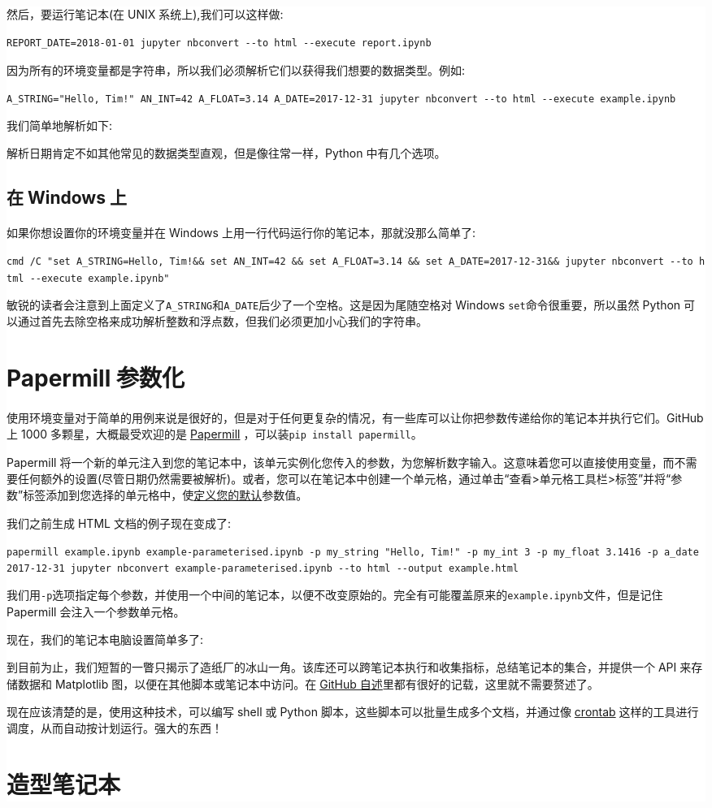 然后，要运行笔记本(在 UNIX 系统上),我们可以这样做:

```
REPORT_DATE=2018-01-01 jupyter nbconvert --to html --execute report.ipynb
```

因为所有的环境变量都是字符串，所以我们必须解析它们以获得我们想要的数据类型。例如:

```
A_STRING="Hello, Tim!" AN_INT=42 A_FLOAT=3.14 A_DATE=2017-12-31 jupyter nbconvert --to html --execute example.ipynb
```

我们简单地解析如下:

解析日期肯定不如其他常见的数据类型直观，但是像往常一样，Python 中有几个选项。

## 在 Windows 上

如果你想设置你的环境变量并在 Windows 上用一行代码运行你的笔记本，那就没那么简单了:

```
cmd /C "set A_STRING=Hello, Tim!&& set AN_INT=42 && set A_FLOAT=3.14 && set A_DATE=2017-12-31&& jupyter nbconvert --to html --execute example.ipynb"
```

敏锐的读者会注意到上面定义了`A_STRING`和`A_DATE`后少了一个空格。这是因为尾随空格对 Windows `set`命令很重要，所以虽然 Python 可以通过首先去除空格来成功解析整数和浮点数，但我们必须更加小心我们的字符串。

# Papermill 参数化

使用环境变量对于简单的用例来说是很好的，但是对于任何更复杂的情况，有一些库可以让你把参数传递给你的笔记本并执行它们。GitHub 上 1000 多颗星，大概最受欢迎的是 [Papermill](https://github.com/nteract/papermill) ，可以装`pip install papermill`。

Papermill 将一个新的单元注入到您的笔记本中，该单元实例化您传入的参数，为您解析数字输入。这意味着您可以直接使用变量，而不需要任何额外的设置(尽管日期仍然需要被解析)。或者，您可以在笔记本中创建一个单元格，通过单击“查看>单元格工具栏>标签”并将“参数”标签添加到您选择的单元格中，使[定义您的默认](https://github.com/nteract/papermill#parameterizing-a-notebook)参数值。

我们之前生成 HTML 文档的例子现在变成了:

```
papermill example.ipynb example-parameterised.ipynb -p my_string "Hello, Tim!" -p my_int 3 -p my_float 3.1416 -p a_date 2017-12-31 jupyter nbconvert example-parameterised.ipynb --to html --output example.html
```

我们用`-p`选项指定每个参数，并使用一个中间的笔记本，以便不改变原始的。完全有可能覆盖原来的`example.ipynb`文件，但是记住 Papermill 会注入一个参数单元格。

现在，我们的笔记本电脑设置简单多了:

到目前为止，我们短暂的一瞥只揭示了造纸厂的冰山一角。该库还可以跨笔记本执行和收集指标，总结笔记本的集合，并提供一个 API 来存储数据和 Matplotlib 图，以便在其他脚本或笔记本中访问。在 [GitHub 自述](https://github.com/nteract/papermill#usage)里都有很好的记载，这里就不需要赘述了。

现在应该清楚的是，使用这种技术，可以编写 shell 或 Python 脚本，这些脚本可以批量生成多个文档，并通过像 [crontab](https://en.wikipedia.org/wiki/Cron) 这样的工具进行调度，从而自动按计划运行。强大的东西！

# 造型笔记本
